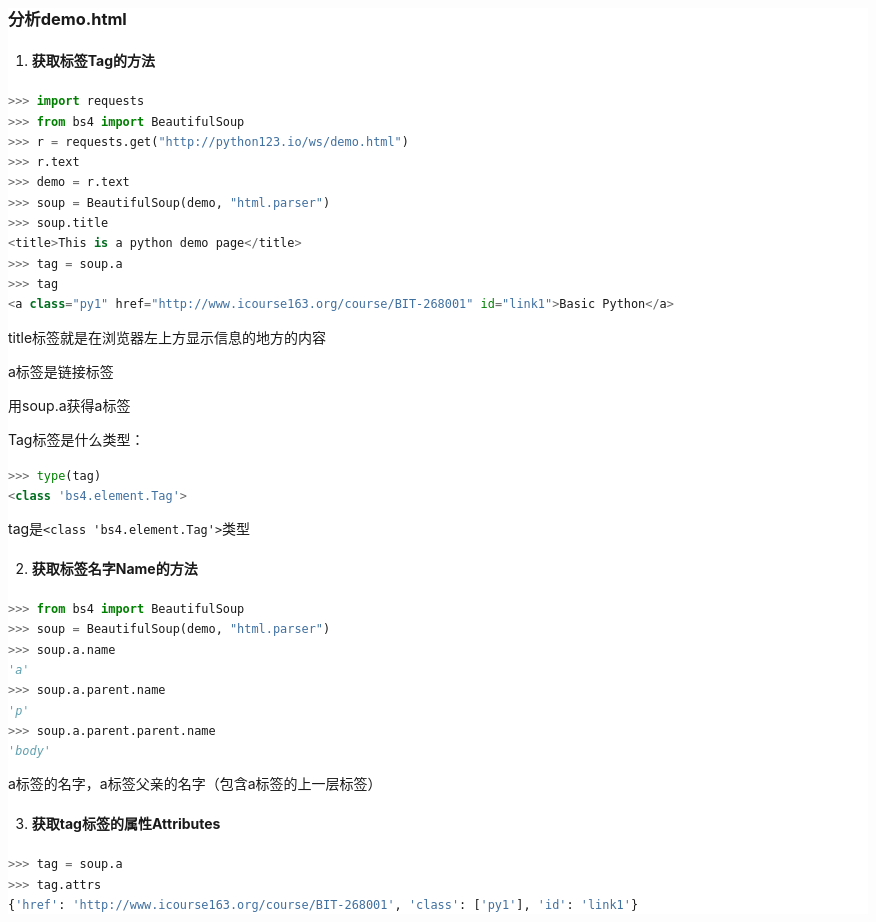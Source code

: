 

### 分析demo.html 

1. #### 获取标签Tag的方法

```python
>>> import requests
>>> from bs4 import BeautifulSoup
>>> r = requests.get("http://python123.io/ws/demo.html")
>>> r.text      
>>> demo = r.text
>>> soup = BeautifulSoup(demo, "html.parser")
>>> soup.title
<title>This is a python demo page</title>                     
>>> tag = soup.a
>>> tag
<a class="py1" href="http://www.icourse163.org/course/BIT-268001" id="link1">Basic Python</a>
```

title标签就是在浏览器左上方显示信息的地方的内容

a标签是链接标签

用soup.a获得a标签

Tag标签是什么类型：

```python
>>> type(tag)
<class 'bs4.element.Tag'>
```

tag是`<class 'bs4.element.Tag'>`类型



2. #### 获取标签名字Name的方法

```python
>>> from bs4 import BeautifulSoup
>>> soup = BeautifulSoup(demo, "html.parser")
>>> soup.a.name
'a'
>>> soup.a.parent.name
'p'
>>> soup.a.parent.parent.name
'body'
```

a标签的名字，a标签父亲的名字（包含a标签的上一层标签）



3. #### 获取tag标签的属性Attributes

```python
>>> tag = soup.a
>>> tag.attrs
{'href': 'http://www.icourse163.org/course/BIT-268001', 'class': ['py1'], 'id': 'link1'}
```
